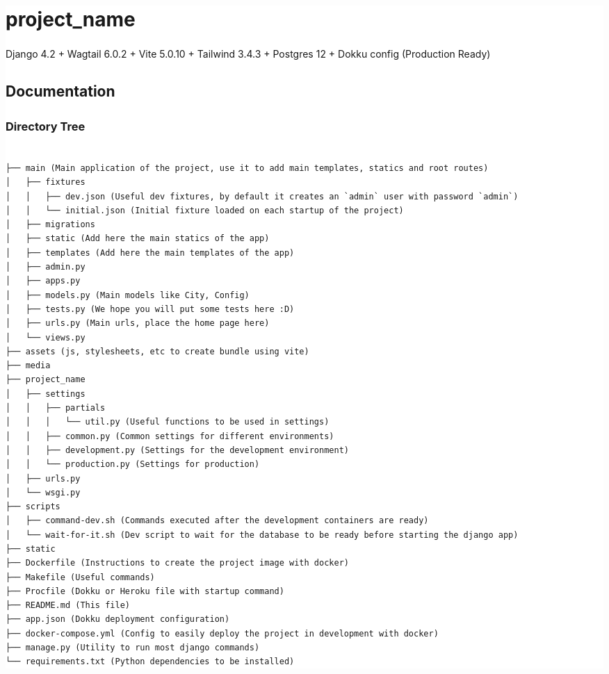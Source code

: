 # project_name
Django 4.2 + Wagtail 6.0.2 + Vite 5.0.10 + Tailwind 3.4.3 + Postgres 12 + Dokku config (Production Ready)

## Documentation ##

### Directory Tree ###
```

├── main (Main application of the project, use it to add main templates, statics and root routes)
│   ├── fixtures
│   │   ├── dev.json (Useful dev fixtures, by default it creates an `admin` user with password `admin`)
│   │   └── initial.json (Initial fixture loaded on each startup of the project)
│   ├── migrations
│   ├── static (Add here the main statics of the app)
│   ├── templates (Add here the main templates of the app)
│   ├── admin.py
│   ├── apps.py
│   ├── models.py (Main models like City, Config)
│   ├── tests.py (We hope you will put some tests here :D)
│   ├── urls.py (Main urls, place the home page here)
│   └── views.py
├── assets (js, stylesheets, etc to create bundle using vite)
├── media
├── project_name
│   ├── settings
│   │   ├── partials
│   │   │   └── util.py (Useful functions to be used in settings)
│   │   ├── common.py (Common settings for different environments)
│   │   ├── development.py (Settings for the development environment)
│   │   └── production.py (Settings for production)
│   ├── urls.py
│   └── wsgi.py
├── scripts
│   ├── command-dev.sh (Commands executed after the development containers are ready)
│   └── wait-for-it.sh (Dev script to wait for the database to be ready before starting the django app)
├── static
├── Dockerfile (Instructions to create the project image with docker)
├── Makefile (Useful commands)
├── Procfile (Dokku or Heroku file with startup command)
├── README.md (This file)
├── app.json (Dokku deployment configuration)
├── docker-compose.yml (Config to easily deploy the project in development with docker)
├── manage.py (Utility to run most django commands)
└── requirements.txt (Python dependencies to be installed)
```
